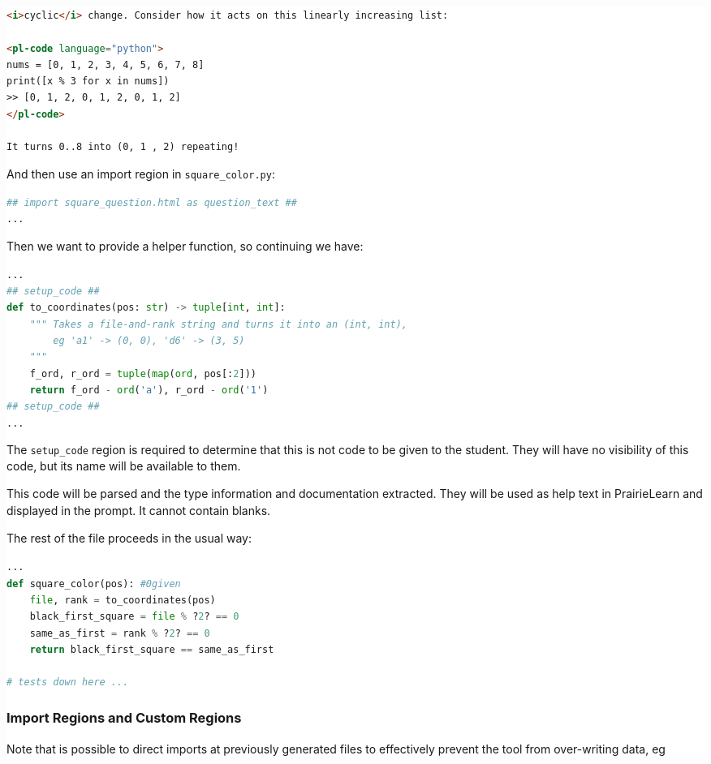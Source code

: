 ``` html
<i>cyclic</i> change. Consider how it acts on this linearly increasing list:

<pl-code language="python">
nums = [0, 1, 2, 3, 4, 5, 6, 7, 8]
print([x % 3 for x in nums])
>> [0, 1, 2, 0, 1, 2, 0, 1, 2]
</pl-code>

It turns 0..8 into (0, 1 , 2) repeating!
```
And then use an import region in `square_color.py`:
``` python
## import square_question.html as question_text ##
...
```

Then we want to provide a helper function, so continuing we have:

``` python
...
## setup_code ##
def to_coordinates(pos: str) -> tuple[int, int]:
    """ Takes a file-and-rank string and turns it into an (int, int),
        eg 'a1' -> (0, 0), 'd6' -> (3, 5)
    """
    f_ord, r_ord = tuple(map(ord, pos[:2]))
    return f_ord - ord('a'), r_ord - ord('1')
## setup_code ##
...
```
The `setup_code` region is required to determine that this is not code to be given to the student. 
They will have no visibility of this code, but its name will be available to them.

This code will be parsed and the type information and documentation extracted.
They will be used as help text in PrairieLearn and displayed in the prompt.
It cannot contain blanks.

The rest of the file proceeds in the usual way:

``` python
...
def square_color(pos): #0given
    file, rank = to_coordinates(pos)
    black_first_square = file % ?2? == 0
    same_as_first = rank % ?2? == 0
    return black_first_square == same_as_first

# tests down here ...
```

### Import Regions and Custom Regions

Note that is possible to direct imports at previously generated files to effectively prevent the tool from over-writing data, eg
